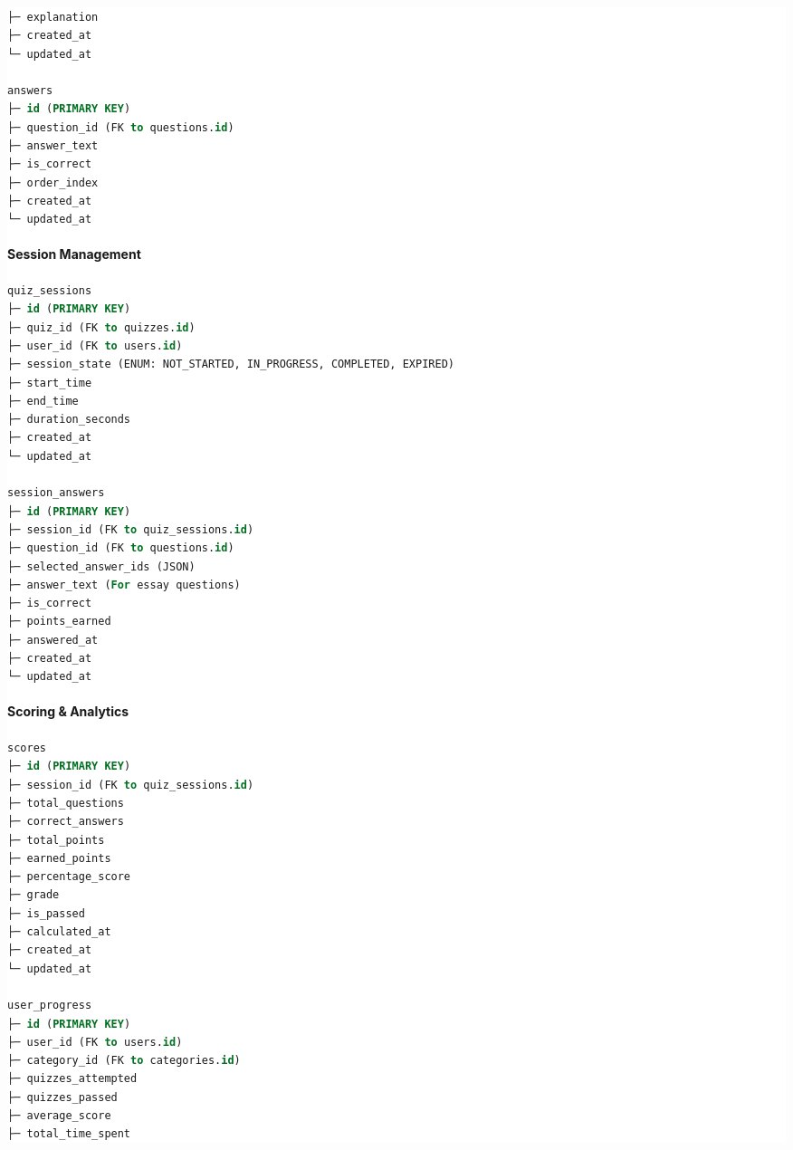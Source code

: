 ```sql
├─ explanation
├─ created_at
└─ updated_at

answers
├─ id (PRIMARY KEY)
├─ question_id (FK to questions.id)
├─ answer_text
├─ is_correct
├─ order_index
├─ created_at
└─ updated_at
```

#### Session Management
```sql
quiz_sessions
├─ id (PRIMARY KEY)
├─ quiz_id (FK to quizzes.id)
├─ user_id (FK to users.id)
├─ session_state (ENUM: NOT_STARTED, IN_PROGRESS, COMPLETED, EXPIRED)
├─ start_time
├─ end_time
├─ duration_seconds
├─ created_at
└─ updated_at

session_answers
├─ id (PRIMARY KEY)
├─ session_id (FK to quiz_sessions.id)
├─ question_id (FK to questions.id)
├─ selected_answer_ids (JSON)
├─ answer_text (For essay questions)
├─ is_correct
├─ points_earned
├─ answered_at
├─ created_at
└─ updated_at
```

#### Scoring & Analytics
```sql
scores
├─ id (PRIMARY KEY)
├─ session_id (FK to quiz_sessions.id)
├─ total_questions
├─ correct_answers
├─ total_points
├─ earned_points
├─ percentage_score
├─ grade
├─ is_passed
├─ calculated_at
├─ created_at
└─ updated_at

user_progress
├─ id (PRIMARY KEY)
├─ user_id (FK to users.id)
├─ category_id (FK to categories.id)
├─ quizzes_attempted
├─ quizzes_passed
├─ average_score
├─ total_time_spent
```